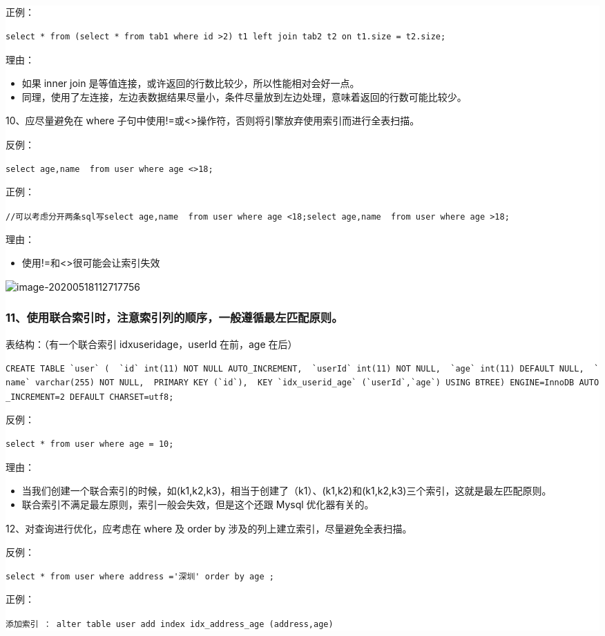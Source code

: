 正例：

```
select * from (select * from tab1 where id >2) t1 left join tab2 t2 on t1.size = t2.size;
```

理由：

- 如果 inner join 是等值连接，或许返回的行数比较少，所以性能相对会好一点。
- 同理，使用了左连接，左边表数据结果尽量小，条件尽量放到左边处理，意味着返回的行数可能比较少。

10、应尽量避免在 where 子句中使用!=或<>操作符，否则将引擎放弃使用索引而进行全表扫描。

反例：

```
select age,name  from user where age <>18;
```

正例：

```
//可以考虑分开两条sql写select age,name  from user where age <18;select age,name  from user where age >18;
```

理由：

- 使用!=和<>很可能会让索引失效

![image-20200518112717756](C:\Users\zpp\AppData\Roaming\Typora\typora-user-images\image-20200518112717756.png)

### 11、使用联合索引时，注意索引列的顺序，一般遵循最左匹配原则。

表结构：（有一个联合索引 idxuseridage，userId 在前，age 在后）

```
CREATE TABLE `user` (  `id` int(11) NOT NULL AUTO_INCREMENT,  `userId` int(11) NOT NULL,  `age` int(11) DEFAULT NULL,  `name` varchar(255) NOT NULL,  PRIMARY KEY (`id`),  KEY `idx_userid_age` (`userId`,`age`) USING BTREE) ENGINE=InnoDB AUTO_INCREMENT=2 DEFAULT CHARSET=utf8;
```

反例：

```
select * from user where age = 10;
```

理由：

- 当我们创建一个联合索引的时候，如(k1,k2,k3)，相当于创建了（k1）、(k1,k2)和(k1,k2,k3)三个索引，这就是最左匹配原则。
- 联合索引不满足最左原则，索引一般会失效，但是这个还跟 Mysql 优化器有关的。

12、对查询进行优化，应考虑在 where 及 order by 涉及的列上建立索引，尽量避免全表扫描。

反例：

```
select * from user where address ='深圳' order by age ;
```

正例：

```
添加索引 ： alter table user add index idx_address_age (address,age)
```
